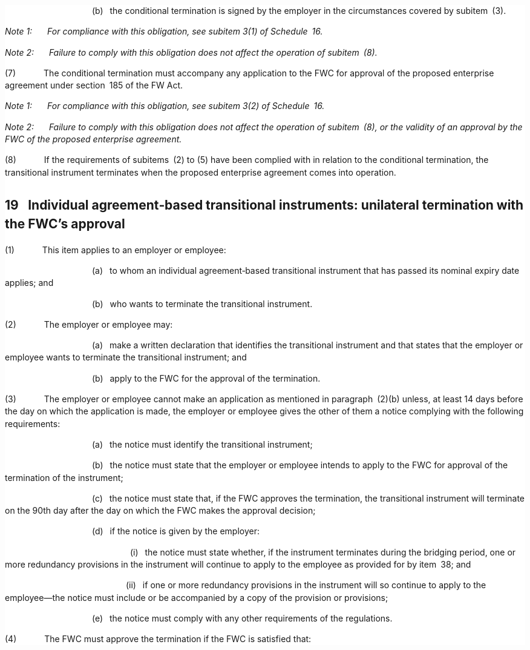                      (b)  the conditional termination is signed by the employer in the circumstances covered by subitem (3).

_Note 1:    For compliance with this obligation, see subitem 3(1) of Schedule 16._

_Note 2:    Failure to comply with this obligation does not affect the operation of subitem (8)._

(7)       The conditional termination must accompany any application to the FWC for approval of the proposed enterprise agreement under section 185 of the FW Act.

_Note 1:    For compliance with this obligation, see subitem 3(2) of Schedule 16._

_Note 2:    Failure to comply with this obligation does not affect the operation of subitem (8), or the validity of an approval by the FWC of the proposed enterprise agreement._

(8)       If the requirements of subitems (2) to (5) have been complied with in relation to the conditional termination, the transitional instrument terminates when the proposed enterprise agreement comes into operation.

## 19  Individual agreement‑based transitional instruments: unilateral termination with the FWC’s approval

(1)       This item applies to an employer or employee:

                     (a)  to whom an individual agreement‑based transitional instrument that has passed its nominal expiry date applies; and

                     (b)  who wants to terminate the transitional instrument.

(2)       The employer or employee may:

                     (a)  make a written declaration that identifies the transitional instrument and that states that the employer or employee wants to terminate the transitional instrument; and

                     (b)  apply to the FWC for the approval of the termination.

(3)       The employer or employee cannot make an application as mentioned in paragraph (2)(b) unless, at least 14 days before the day on which the application is made, the employer or employee gives the other of them a notice complying with the following requirements:

                     (a)  the notice must identify the transitional instrument;

                     (b)  the notice must state that the employer or employee intends to apply to the FWC for approval of the termination of the instrument;

                     (c)  the notice must state that, if the FWC approves the termination, the transitional instrument will terminate on the 90th day after the day on which the FWC makes the approval decision;

                     (d)  if the notice is given by the employer:

                              (i)  the notice must state whether, if the instrument terminates during the bridging period, one or more redundancy provisions in the instrument will continue to apply to the employee as provided for by item 38; and

                             (ii)  if one or more redundancy provisions in the instrument will so continue to apply to the employee—the notice must include or be accompanied by a copy of the provision or provisions;

                     (e)  the notice must comply with any other requirements of the regulations.

(4)       The FWC must approve the termination if the FWC is satisfied that:
